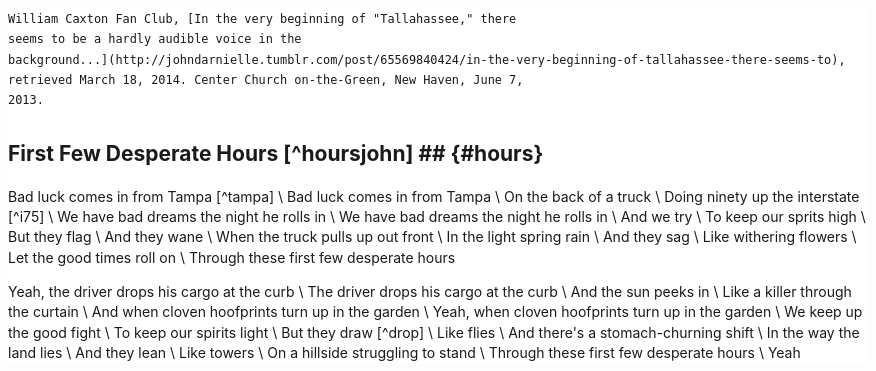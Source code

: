     William Caxton Fan Club, [In the very beginning of "Tallahassee," there
    seems to be a hardly audible voice in the
    background...](http://johndarnielle.tumblr.com/post/65569840424/in-the-very-beginning-of-tallahassee-there-seems-to),
    retrieved March 18, 2014. Center Church on-the-Green, New Haven, June 7,
    2013.

[^destroyingangel]:
    The [destroying
    angel](https://en.wikipedia.org/wiki/Destroying_angel_(Bible)) is an
    unnamed angel or angels sent by God throughout the Bible to cause death
    and destruction, such as killing the firstborn in the Tenth Plague of
    Egypt, or in the destruction of Jerusalem observed in 1 Chronicles.

[^crowsonthelines]:
    Also sung as "Crows on the lines / Squawking and bawling". See Bottom of
    the Hill, October 23, 2002.

[^airport]:
    As the Alpha couple are heading to Tallahassee from Nevada (see
    [above](#fn:alphahistory)), the airport referred to here could be either
    [McCarran International Airport][mccarranwiki] or the [Reno-Tahoe
    International Airport][renowiki], the two major commercial airports of the
    state.

[mccarranwiki]: http://en.wikipedia.org/wiki/McCarran_International_Airport
[renowiki]: http://en.wikipedia.org/wiki/Reno-Tahoe_International_Airport

## First Few Desperate Hours [^hoursjohn] ## {#hours}

Bad luck comes in from Tampa [^tampa] \\
Bad luck comes in from Tampa \\
On the back of a truck \\
Doing ninety up the interstate [^i75] \\
We have bad dreams the night he rolls in \\
We have bad dreams the night he rolls in \\
And we try \\
To keep our sprits high \\
But they flag \\
And they wane \\
When the truck pulls up out front \\
In the light spring rain \\
And they sag \\
Like withering flowers \\
Let the good times roll on \\
Through these first few desperate hours

Yeah, the driver drops his cargo at the curb \\
The driver drops his cargo at the curb \\
And the sun peeks in \\
Like a killer through the curtain \\
And when cloven hoofprints turn up in the garden \\
Yeah, when cloven hoofprints turn up in the garden \\
We keep up the good fight \\
To keep our spirits light \\
But they draw [^drop] \\
Like flies \\
And there's a stomach-churning shift \\
In the way the land lies \\
And they lean \\
Like towers \\
On a hillside struggling to stand \\
Through these first few desperate hours \\
Yeah


[2002-10-23]: http://archive.org/details/tmg2002-10-23
[tallahasseewiki]: https://en.wikipedia.org/wiki/Tallahassee,_Florida
[tampawiki]: http://en.wikipedia.org/wiki/Tampa,_Florida
[stlouiswiki]: http://en.wikipedia.org/wiki/Saint_Louis_Cemetery
[videomirror]: http://www.youtube.com/watch?v=LaRSy1-tMD0
[hoodriverwiki]: http://en.wikipedia.org/wiki/Hood_River_Distillers
[brokersgin]: https://en.wikipedia.org/wiki/Broker%E2%80%99s_Gin
[stolentweet]: https://twitter.com/mountain_goats/status/291280843727597568
[hobbiewiki]: http://en.wikipedia.org/wiki/Holly_Hobbie
[rebellionwiki]: http://en.wikipedia.org/wiki/Albanian_Rebellion_of_1997